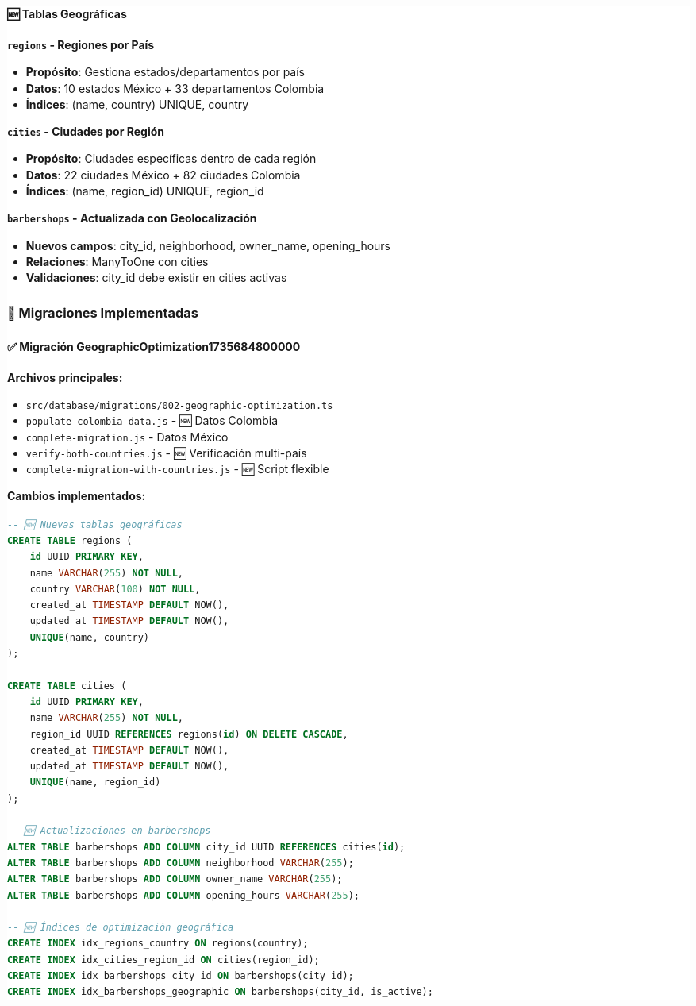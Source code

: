 #### 🆕 Tablas Geográficas

**`regions` - Regiones por País**
- **Propósito**: Gestiona estados/departamentos por país
- **Datos**: 10 estados México + 33 departamentos Colombia
- **Índices**: (name, country) UNIQUE, country

**`cities` - Ciudades por Región**
- **Propósito**: Ciudades específicas dentro de cada región
- **Datos**: 22 ciudades México + 82 ciudades Colombia
- **Índices**: (name, region_id) UNIQUE, region_id

**`barbershops` - Actualizada con Geolocalización**
- **Nuevos campos**: city_id, neighborhood, owner_name, opening_hours
- **Relaciones**: ManyToOne con cities
- **Validaciones**: city_id debe existir en cities activas

### 🔄 Migraciones Implementadas

#### ✅ Migración GeographicOptimization1735684800000
**Archivos principales:**
- `src/database/migrations/002-geographic-optimization.ts`
- `populate-colombia-data.js` - 🆕 Datos Colombia
- `complete-migration.js` - Datos México
- `verify-both-countries.js` - 🆕 Verificación multi-país
- `complete-migration-with-countries.js` - 🆕 Script flexible

**Cambios implementados:**
```sql
-- 🆕 Nuevas tablas geográficas
CREATE TABLE regions (
    id UUID PRIMARY KEY,
    name VARCHAR(255) NOT NULL,
    country VARCHAR(100) NOT NULL,
    created_at TIMESTAMP DEFAULT NOW(),
    updated_at TIMESTAMP DEFAULT NOW(),
    UNIQUE(name, country)
);

CREATE TABLE cities (
    id UUID PRIMARY KEY,
    name VARCHAR(255) NOT NULL,
    region_id UUID REFERENCES regions(id) ON DELETE CASCADE,
    created_at TIMESTAMP DEFAULT NOW(),
    updated_at TIMESTAMP DEFAULT NOW(),
    UNIQUE(name, region_id)
);

-- 🆕 Actualizaciones en barbershops
ALTER TABLE barbershops ADD COLUMN city_id UUID REFERENCES cities(id);
ALTER TABLE barbershops ADD COLUMN neighborhood VARCHAR(255);
ALTER TABLE barbershops ADD COLUMN owner_name VARCHAR(255);
ALTER TABLE barbershops ADD COLUMN opening_hours VARCHAR(255);

-- 🆕 Índices de optimización geográfica
CREATE INDEX idx_regions_country ON regions(country);
CREATE INDEX idx_cities_region_id ON cities(region_id);
CREATE INDEX idx_barbershops_city_id ON barbershops(city_id);
CREATE INDEX idx_barbershops_geographic ON barbershops(city_id, is_active);
```
